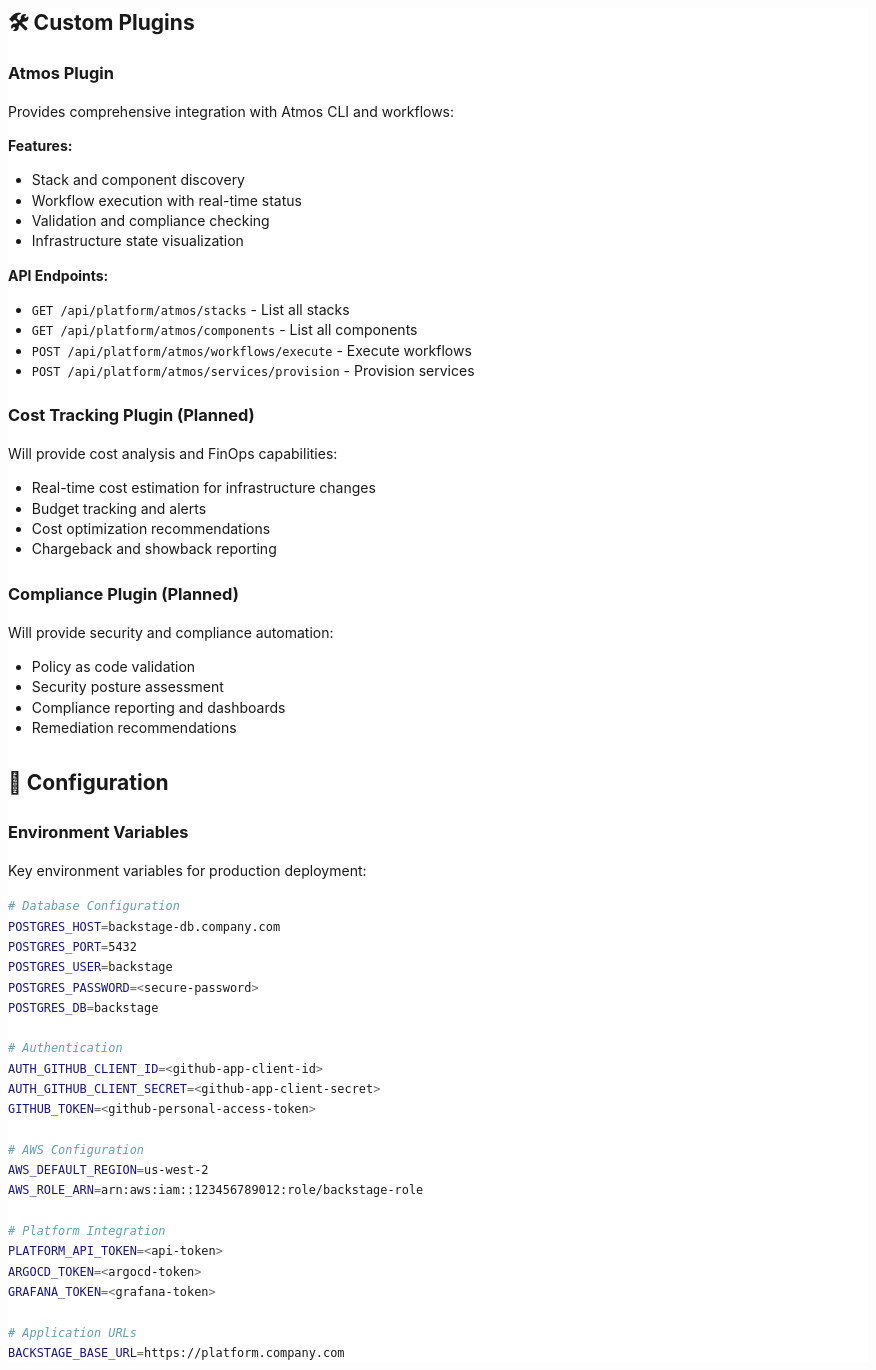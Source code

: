 ## 🛠️ **Custom Plugins**

### Atmos Plugin

Provides comprehensive integration with Atmos CLI and workflows:

**Features:**
- Stack and component discovery
- Workflow execution with real-time status
- Validation and compliance checking
- Infrastructure state visualization

**API Endpoints:**
- `GET /api/platform/atmos/stacks` - List all stacks
- `GET /api/platform/atmos/components` - List all components  
- `POST /api/platform/atmos/workflows/execute` - Execute workflows
- `POST /api/platform/atmos/services/provision` - Provision services

### Cost Tracking Plugin (Planned)

Will provide cost analysis and FinOps capabilities:
- Real-time cost estimation for infrastructure changes
- Budget tracking and alerts
- Cost optimization recommendations
- Chargeback and showback reporting

### Compliance Plugin (Planned)

Will provide security and compliance automation:
- Policy as code validation
- Security posture assessment
- Compliance reporting and dashboards
- Remediation recommendations

## 🔧 **Configuration**

### Environment Variables

Key environment variables for production deployment:

```bash
# Database Configuration
POSTGRES_HOST=backstage-db.company.com
POSTGRES_PORT=5432
POSTGRES_USER=backstage
POSTGRES_PASSWORD=<secure-password>
POSTGRES_DB=backstage

# Authentication
AUTH_GITHUB_CLIENT_ID=<github-app-client-id>
AUTH_GITHUB_CLIENT_SECRET=<github-app-client-secret>
GITHUB_TOKEN=<github-personal-access-token>

# AWS Configuration  
AWS_DEFAULT_REGION=us-west-2
AWS_ROLE_ARN=arn:aws:iam::123456789012:role/backstage-role

# Platform Integration
PLATFORM_API_TOKEN=<api-token>
ARGOCD_TOKEN=<argocd-token>
GRAFANA_TOKEN=<grafana-token>

# Application URLs
BACKSTAGE_BASE_URL=https://platform.company.com
```